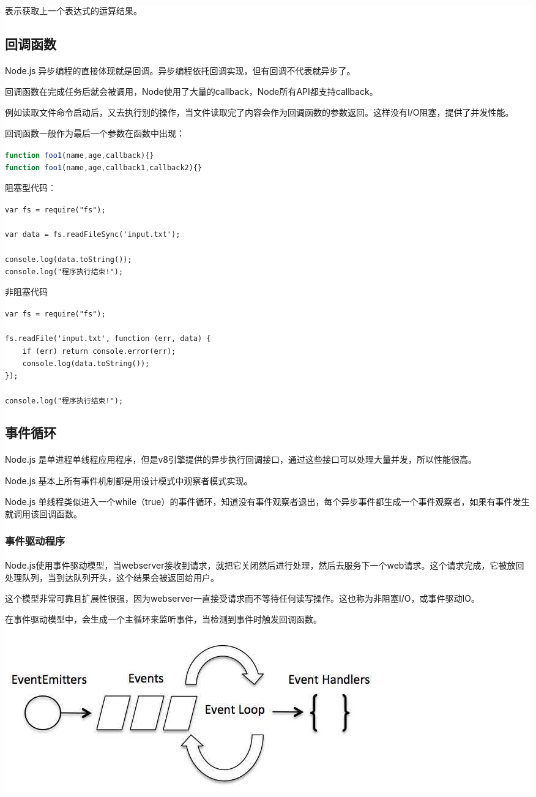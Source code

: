 表示获取上一个表达式的运算结果。

## 回调函数

Node.js 异步编程的直接体现就是回调。异步编程依托回调实现，但有回调不代表就异步了。

回调函数在完成任务后就会被调用，Node使用了大量的callback，Node所有API都支持callback。

例如读取文件命令启动后，又去执行别的操作，当文件读取完了内容会作为回调函数的参数返回。这样没有I/O阻塞，提供了并发性能。

回调函数一般作为最后一个参数在函数中出现：

```js
function foo1(name,age,callback){}
function foo1(name,age,callback1,callback2){}
```

阻塞型代码：
```
var fs = require("fs");

var data = fs.readFileSync('input.txt');

console.log(data.toString());
console.log("程序执行结束!");
```

非阻塞代码
```
var fs = require("fs");

fs.readFile('input.txt', function (err, data) {
    if (err) return console.error(err);
    console.log(data.toString());
});

console.log("程序执行结束!");
```

## 事件循环

Node.js 是单进程单线程应用程序，但是v8引擎提供的异步执行回调接口，通过这些接口可以处理大量并发，所以性能很高。

Node.js 基本上所有事件机制都是用设计模式中观察者模式实现。

Node.js 单线程类似进入一个while（true）的事件循环，知道没有事件观察者退出，每个异步事件都生成一个事件观察者，如果有事件发生就调用该回调函数。

### 事件驱动程序

Node.js使用事件驱动模型，当webserver接收到请求，就把它关闭然后进行处理，然后去服务下一个web请求。这个请求完成，它被放回处理队列，当到达队列开头，这个结果会被返回给用户。

这个模型非常可靠且扩展性很强，因为webserver一直接受请求而不等待任何读写操作。这也称为非阻塞I/O，或事件驱动IO。

在事件驱动模型中，会生成一个主循环来监听事件，当检测到事件时触发回调函数。

<img src="images/event_loop.jpeg">
